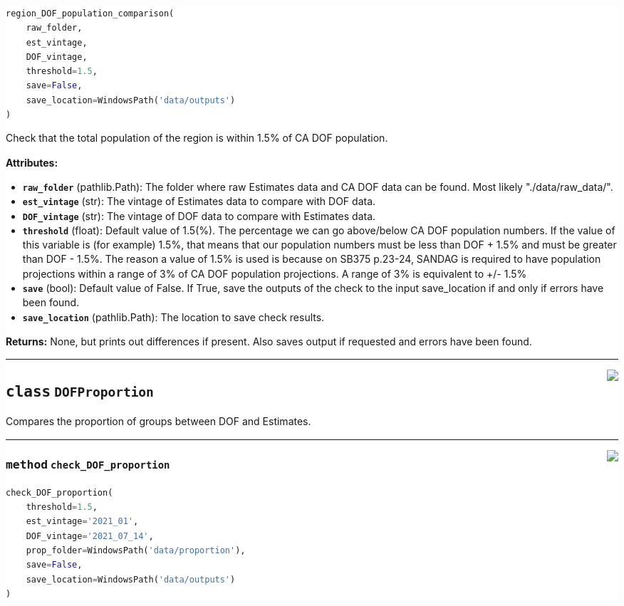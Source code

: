 ```python
region_DOF_population_comparison(
    raw_folder,
    est_vintage,
    DOF_vintage,
    threshold=1.5,
    save=False,
    save_location=WindowsPath('data/outputs')
)
```

Check that the total population of the region is within 1.5% of CA DOF population. 



**Attributes:**
 
 - <b>`raw_folder`</b> (pathlib.Path):  The folder where raw Estimates data and CA DOF data can be   found. Most likely "./data/raw_data/". 
 - <b>`est_vintage`</b> (str):  The vintage of Estimates data to compare with DOF data. 
 - <b>`DOF_vintage`</b> (str):  The vintage of DOF data to compare with Estimates data. 
 - <b>`threshold`</b> (float):  Default value of 1.5(%). The percentage we can go above/below CA DOF   population numbers. If the value of this variable is (for example) 1.5%, that means   that our population numbers must be less than DOF + 1.5% and must be greater than   DOF - 1.5%. The reason a value of 1.5% is used is because on SB375 p.23-24, SANDAG   is required to have population projections within a range of 3% of CA DOF population  projections. A range of 3% is equivalent to +/- 1.5% 
 - <b>`save`</b> (bool):  Default value of False. If True, save the outputs of the check to the input  save_location if and only if errors have been found. 
 - <b>`save_location`</b> (pathlib.Path):  The location to save check results. 



**Returns:**
 None, but prints out differences if present. Also saves output if requested and errors  have been found. 


---

<a href="..\..\..\2022\Estimates_QC_Automation\perform_checks.py#L842"><img align="right" style="float:right;" src="https://img.shields.io/badge/-source-cccccc?style=flat-square"></a>

## <kbd>class</kbd> `DOFProportion`
Compares the proportion of groups between DOF and Estimates. 




---

<a href="..\..\..\2022\Estimates_QC_Automation\perform_checks.py#L845"><img align="right" style="float:right;" src="https://img.shields.io/badge/-source-cccccc?style=flat-square"></a>

### <kbd>method</kbd> `check_DOF_proportion`

```python
check_DOF_proportion(
    threshold=1.5,
    est_vintage='2021_01',
    DOF_vintage='2021_07_14',
    prop_folder=WindowsPath('data/proportion'),
    save=False,
    save_location=WindowsPath('data/outputs')
)
```
